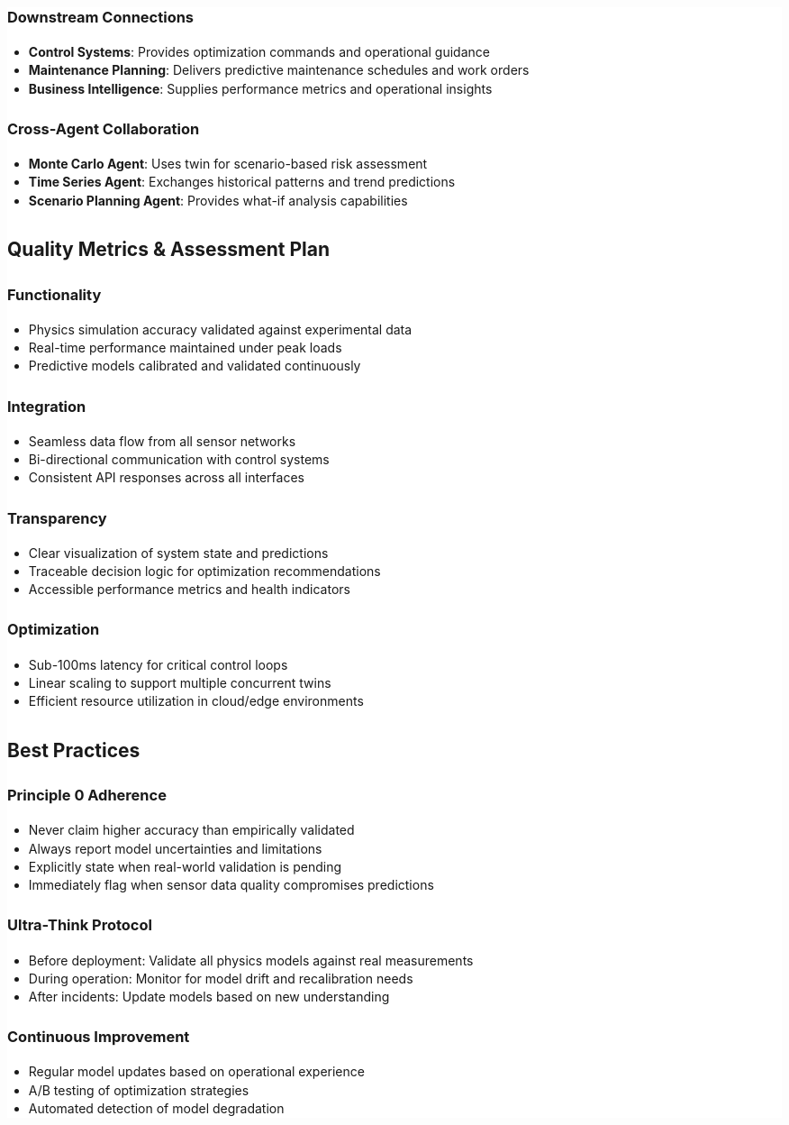 ### Downstream Connections
- **Control Systems**: Provides optimization commands and operational guidance
- **Maintenance Planning**: Delivers predictive maintenance schedules and work orders
- **Business Intelligence**: Supplies performance metrics and operational insights

### Cross-Agent Collaboration
- **Monte Carlo Agent**: Uses twin for scenario-based risk assessment
- **Time Series Agent**: Exchanges historical patterns and trend predictions
- **Scenario Planning Agent**: Provides what-if analysis capabilities

## Quality Metrics & Assessment Plan

### Functionality
- Physics simulation accuracy validated against experimental data
- Real-time performance maintained under peak loads
- Predictive models calibrated and validated continuously

### Integration
- Seamless data flow from all sensor networks
- Bi-directional communication with control systems
- Consistent API responses across all interfaces

### Transparency
- Clear visualization of system state and predictions
- Traceable decision logic for optimization recommendations
- Accessible performance metrics and health indicators

### Optimization
- Sub-100ms latency for critical control loops
- Linear scaling to support multiple concurrent twins
- Efficient resource utilization in cloud/edge environments

## Best Practices

### Principle 0 Adherence
- Never claim higher accuracy than empirically validated
- Always report model uncertainties and limitations
- Explicitly state when real-world validation is pending
- Immediately flag when sensor data quality compromises predictions

### Ultra-Think Protocol
- Before deployment: Validate all physics models against real measurements
- During operation: Monitor for model drift and recalibration needs
- After incidents: Update models based on new understanding

### Continuous Improvement
- Regular model updates based on operational experience
- A/B testing of optimization strategies
- Automated detection of model degradation
